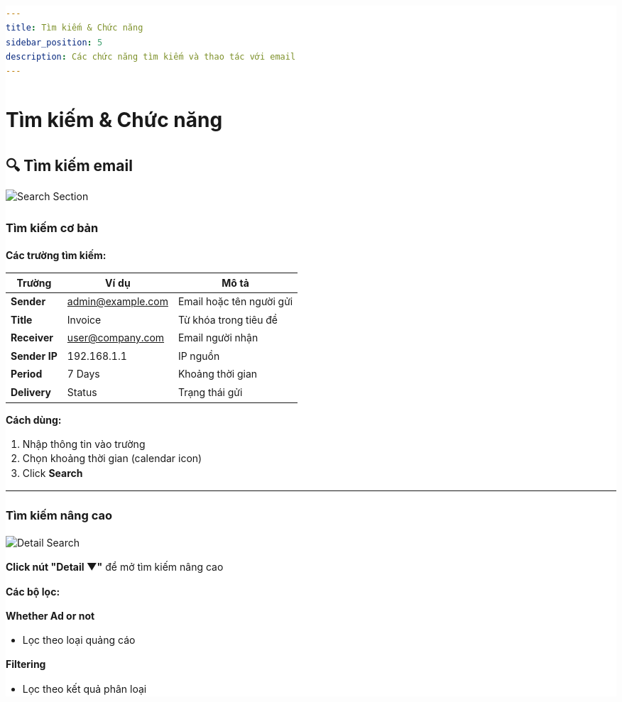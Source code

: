 ```yaml
---
title: Tìm kiếm & Chức năng
sidebar_position: 5
description: Các chức năng tìm kiếm và thao tác với email
---
```


# Tìm kiếm & Chức năng

## 🔍 Tìm kiếm email

![Search Section](./images/search-section.png)

### Tìm kiếm cơ bản

**Các trường tìm kiếm:**

| Trường | Ví dụ | Mô tả |
|--------|-------|-------|
| **Sender** | admin@example.com | Email hoặc tên người gửi |
| **Title** | Invoice | Từ khóa trong tiêu đề |
| **Receiver** | user@company.com | Email người nhận |
| **Sender IP** | 192.168.1.1 | IP nguồn |
| **Period** | 7 Days | Khoảng thời gian |
| **Delivery** | Status | Trạng thái gửi |

**Cách dùng:**
1. Nhập thông tin vào trường
2. Chọn khoảng thời gian (calendar icon)
3. Click **Search**

---

### Tìm kiếm nâng cao

![Detail Search](./images/detail-search.png)

**Click nút "Detail ▼"** để mở tìm kiếm nâng cao

**Các bộ lọc:**

**Whether Ad or not**
- Lọc theo loại quảng cáo

**Filtering**
- Lọc theo kết quả phân loại
